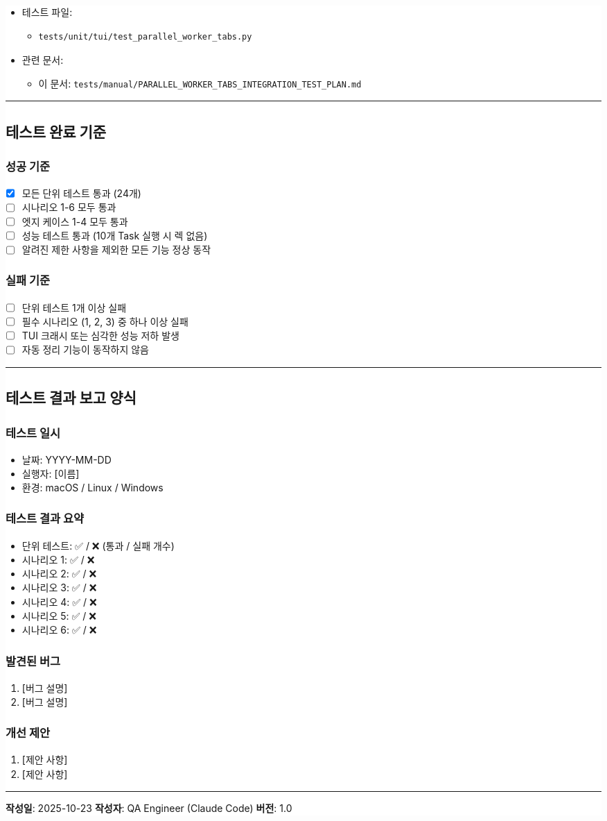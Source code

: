 - 테스트 파일:
  - `tests/unit/tui/test_parallel_worker_tabs.py`

- 관련 문서:
  - 이 문서: `tests/manual/PARALLEL_WORKER_TABS_INTEGRATION_TEST_PLAN.md`

---

## 테스트 완료 기준

### 성공 기준
- [x] 모든 단위 테스트 통과 (24개)
- [ ] 시나리오 1-6 모두 통과
- [ ] 엣지 케이스 1-4 모두 통과
- [ ] 성능 테스트 통과 (10개 Task 실행 시 렉 없음)
- [ ] 알려진 제한 사항을 제외한 모든 기능 정상 동작

### 실패 기준
- [ ] 단위 테스트 1개 이상 실패
- [ ] 필수 시나리오 (1, 2, 3) 중 하나 이상 실패
- [ ] TUI 크래시 또는 심각한 성능 저하 발생
- [ ] 자동 정리 기능이 동작하지 않음

---

## 테스트 결과 보고 양식

### 테스트 일시
- 날짜: YYYY-MM-DD
- 실행자: [이름]
- 환경: macOS / Linux / Windows

### 테스트 결과 요약
- 단위 테스트: ✅ / ❌ (통과 / 실패 개수)
- 시나리오 1: ✅ / ❌
- 시나리오 2: ✅ / ❌
- 시나리오 3: ✅ / ❌
- 시나리오 4: ✅ / ❌
- 시나리오 5: ✅ / ❌
- 시나리오 6: ✅ / ❌

### 발견된 버그
1. [버그 설명]
2. [버그 설명]

### 개선 제안
1. [제안 사항]
2. [제안 사항]

---

**작성일**: 2025-10-23
**작성자**: QA Engineer (Claude Code)
**버전**: 1.0
